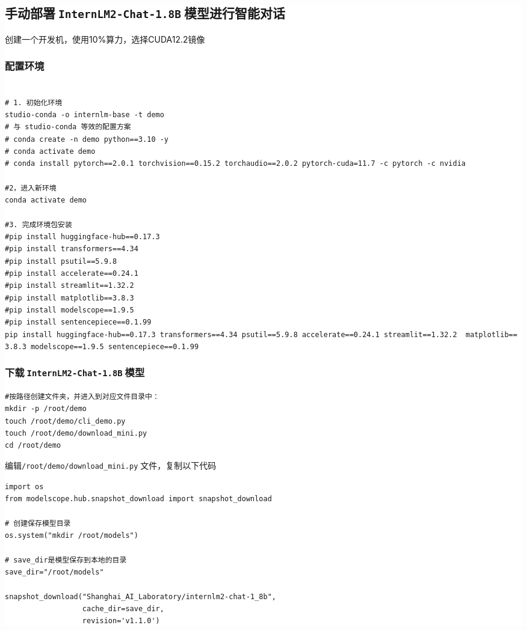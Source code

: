 
##  **手动部署 `InternLM2-Chat-1.8B` 模型进行智能对话**

创建一个开发机，使用10%算力，选择CUDA12.2镜像
### 配置环境

```shell

# 1. 初始化环境
studio-conda -o internlm-base -t demo
# 与 studio-conda 等效的配置方案
# conda create -n demo python==3.10 -y
# conda activate demo
# conda install pytorch==2.0.1 torchvision==0.15.2 torchaudio==2.0.2 pytorch-cuda=11.7 -c pytorch -c nvidia

#2，进入新环境
conda activate demo

#3. 完成环境包安装
#pip install huggingface-hub==0.17.3
#pip install transformers==4.34 
#pip install psutil==5.9.8
#pip install accelerate==0.24.1
#pip install streamlit==1.32.2 
#pip install matplotlib==3.8.3 
#pip install modelscope==1.9.5
#pip install sentencepiece==0.1.99
pip install huggingface-hub==0.17.3 transformers==4.34 psutil==5.9.8 accelerate==0.24.1 streamlit==1.32.2  matplotlib==3.8.3 modelscope==1.9.5 sentencepiece==0.1.99
```

### **下载 `InternLM2-Chat-1.8B` 模型**

```shell
#按路径创建文件夹，并进入到对应文件目录中：
mkdir -p /root/demo
touch /root/demo/cli_demo.py
touch /root/demo/download_mini.py
cd /root/demo
```

编辑`/root/demo/download_mini.py` 文件，复制以下代码
```text
import os
from modelscope.hub.snapshot_download import snapshot_download

# 创建保存模型目录
os.system("mkdir /root/models")

# save_dir是模型保存到本地的目录
save_dir="/root/models"

snapshot_download("Shanghai_AI_Laboratory/internlm2-chat-1_8b", 
                  cache_dir=save_dir, 
                  revision='v1.1.0')

```
